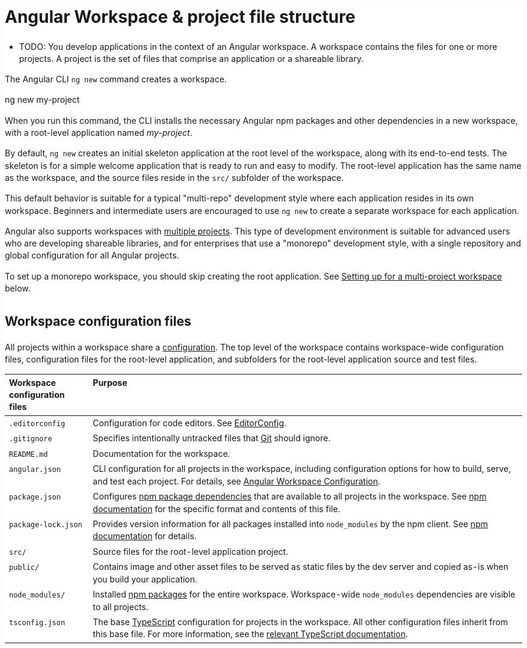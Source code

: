 # Angular Workspace & project file structure

* TODO:
You develop applications in the context of an Angular workspace.
A workspace contains the files for one or more projects.
A project is the set of files that comprise an application or a shareable library.

The Angular CLI `ng new` command creates a workspace.

<docs-code language="shell">

ng new my-project

</docs-code>

When you run this command, the CLI installs the necessary Angular npm packages and other dependencies in a new workspace, with a root-level application named *my-project*.

By default, `ng new` creates an initial skeleton application at the root level of the workspace, along with its end-to-end tests.
The skeleton is for a simple welcome application that is ready to run and easy to modify.
The root-level application has the same name as the workspace, and the source files reside in the `src/` subfolder of the workspace.

This default behavior is suitable for a typical "multi-repo" development style where each application resides in its own workspace.
Beginners and intermediate users are encouraged to use `ng new` to create a separate workspace for each application.

Angular also supports workspaces with [multiple projects](#multiple-projects).
This type of development environment is suitable for advanced users who are developing shareable libraries,
and for enterprises that use a "monorepo" development style, with a single repository and global configuration for all Angular projects.

To set up a monorepo workspace, you should skip creating the root application.
See [Setting up for a multi-project workspace](#multiple-projects) below.

## Workspace configuration files

All projects within a workspace share a [configuration](reference/configs/workspace-config).
The top level of the workspace contains workspace-wide configuration files, configuration files for the root-level application, and subfolders for the root-level application source and test files.

| Workspace configuration files | Purpose                                                                                                                                                                                                                                                                                                          |
|:---                           |:---                                                                                                                                                                                                                                                                                                              |
| `.editorconfig`               | Configuration for code editors. See [EditorConfig](https://editorconfig.org).                                                                                                                                                                                                                                    |
| `.gitignore`                  | Specifies intentionally untracked files that [Git](https://git-scm.com) should ignore.                                                                                                                                                                                                                           |
| `README.md`                   | Documentation for the workspace.                                                                                                                                                                                                                                                                                 |
| `angular.json`                | CLI configuration for all projects in the workspace, including configuration options for how to build, serve, and test each project. For details, see [Angular Workspace Configuration](reference/configs/workspace-config).                                                                                     |
| `package.json`                | Configures [npm package dependencies](reference/configs/npm-packages) that are available to all projects in the workspace. See [npm documentation](https://docs.npmjs.com/files/package.json) for the specific format and contents of this file.                                                                 |
| `package-lock.json`           | Provides version information for all packages installed into `node_modules` by the npm client. See [npm documentation](https://docs.npmjs.com/files/package-lock.json) for details.                                                                                                                              |
| `src/`                        | Source files for the root-level application project.                                                                                                                                                                                                                                                             |
| `public/`                     | Contains image and other asset files to be served as static files by the dev server and copied as-is when you build your application.                                                                                             |
| `node_modules/`               | Installed [npm packages](reference/configs/npm-packages) for the entire workspace. Workspace-wide `node_modules` dependencies are visible to all projects.                                                                                                                                                       |
| `tsconfig.json`               | The base [TypeScript](https://www.typescriptlang.org) configuration for projects in the workspace. All other configuration files inherit from this base file. For more information, see the [relevant TypeScript documentation](https://www.typescriptlang.org/docs/handbook/tsconfig-json.html#tsconfig-bases). |
